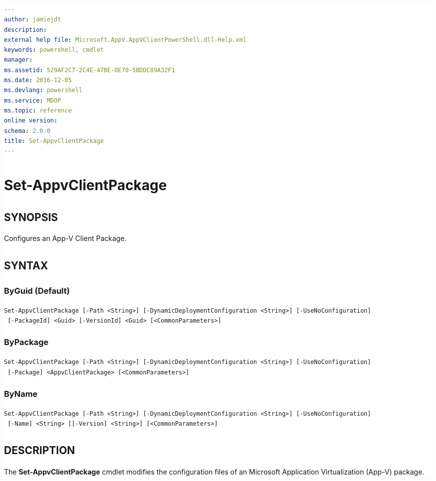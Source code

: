 ```yaml
---
author: jamiejdt
description: 
external help file: Microsoft.AppV.AppVClientPowerShell.dll-Help.xml
keywords: powershell, cmdlet
manager: 
ms.assetid: 529AF2C7-2C4E-47BE-8E70-5BDDC89A32F1
ms.date: 2016-12-05
ms.devlang: powershell
ms.service: MDOP
ms.topic: reference
online version: 
schema: 2.0.0
title: Set-AppvClientPackage
---
```


# Set-AppvClientPackage

## SYNOPSIS
Configures an App-V Client Package.

## SYNTAX

### ByGuid (Default)
```
Set-AppvClientPackage [-Path <String>] [-DynamicDeploymentConfiguration <String>] [-UseNoConfiguration]
 [-PackageId] <Guid> [-VersionId] <Guid> [<CommonParameters>]
```

### ByPackage
```
Set-AppvClientPackage [-Path <String>] [-DynamicDeploymentConfiguration <String>] [-UseNoConfiguration]
 [-Package] <AppvClientPackage> [<CommonParameters>]
```

### ByName
```
Set-AppvClientPackage [-Path <String>] [-DynamicDeploymentConfiguration <String>] [-UseNoConfiguration]
 [-Name] <String> [[-Version] <String>] [<CommonParameters>]
```

## DESCRIPTION
The **Set-AppvClientPackage** cmdlet modifies the configuration files of an Microsoft Application Virtualization (App-V) package.

